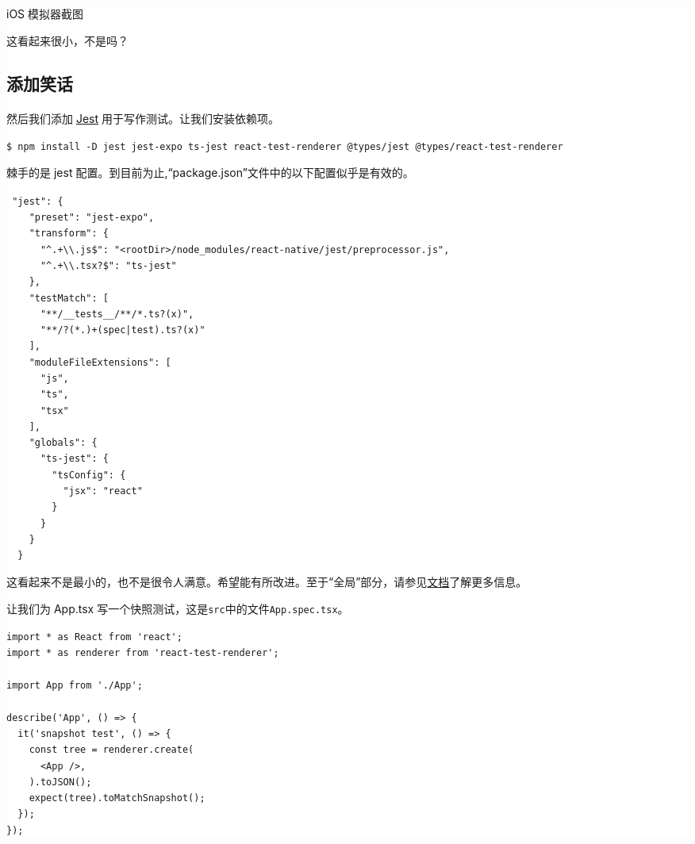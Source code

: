 iOS 模拟器截图

这看起来很小，不是吗？

## 添加笑话

然后我们添加 [Jest](https://jestjs.io) 用于写作测试。让我们安装依赖项。

```
$ npm install -D jest jest-expo ts-jest react-test-renderer @types/jest @types/react-test-renderer
```

棘手的是 jest 配置。到目前为止,“package.json”文件中的以下配置似乎是有效的。

```
 "jest": {
    "preset": "jest-expo",
    "transform": {
      "^.+\\.js$": "<rootDir>/node_modules/react-native/jest/preprocessor.js",
      "^.+\\.tsx?$": "ts-jest"
    },
    "testMatch": [
      "**/__tests__/**/*.ts?(x)",
      "**/?(*.)+(spec|test).ts?(x)"
    ],
    "moduleFileExtensions": [
      "js",
      "ts",
      "tsx"
    ],
    "globals": {
      "ts-jest": {
        "tsConfig": {
          "jsx": "react"
        }
      }
    }
  }
```

这看起来不是最小的，也不是很令人满意。希望能有所改进。至于“全局”部分，请参见[文档](https://kulshekhar.github.io/ts-jest/user/config/#ts-jest-options)了解更多信息。

让我们为 App.tsx 写一个快照测试，这是`src`中的文件`App.spec.tsx`。

```
import * as React from 'react';
import * as renderer from 'react-test-renderer';

import App from './App';

describe('App', () => {
  it('snapshot test', () => {
    const tree = renderer.create(
      <App />,
    ).toJSON();
    expect(tree).toMatchSnapshot();
  });
});
```
